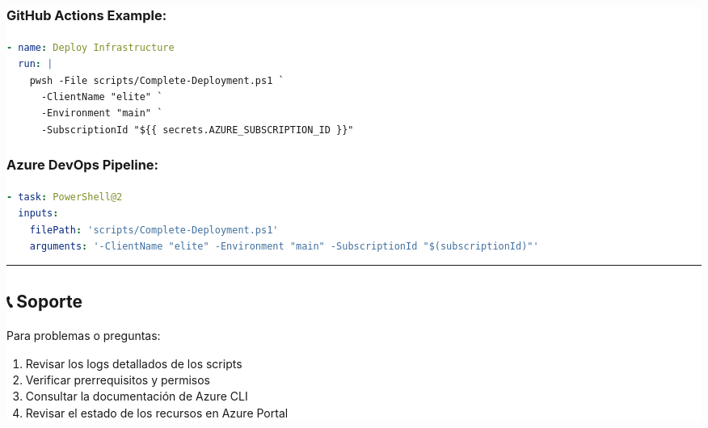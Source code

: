 ### GitHub Actions Example:
```yaml
- name: Deploy Infrastructure
  run: |
    pwsh -File scripts/Complete-Deployment.ps1 `
      -ClientName "elite" `
      -Environment "main" `
      -SubscriptionId "${{ secrets.AZURE_SUBSCRIPTION_ID }}"
```

### Azure DevOps Pipeline:
```yaml
- task: PowerShell@2
  inputs:
    filePath: 'scripts/Complete-Deployment.ps1'
    arguments: '-ClientName "elite" -Environment "main" -SubscriptionId "$(subscriptionId)"'
```

---

## 📞 Soporte

Para problemas o preguntas:
1. Revisar los logs detallados de los scripts
2. Verificar prerrequisitos y permisos
3. Consultar la documentación de Azure CLI
4. Revisar el estado de los recursos en Azure Portal
